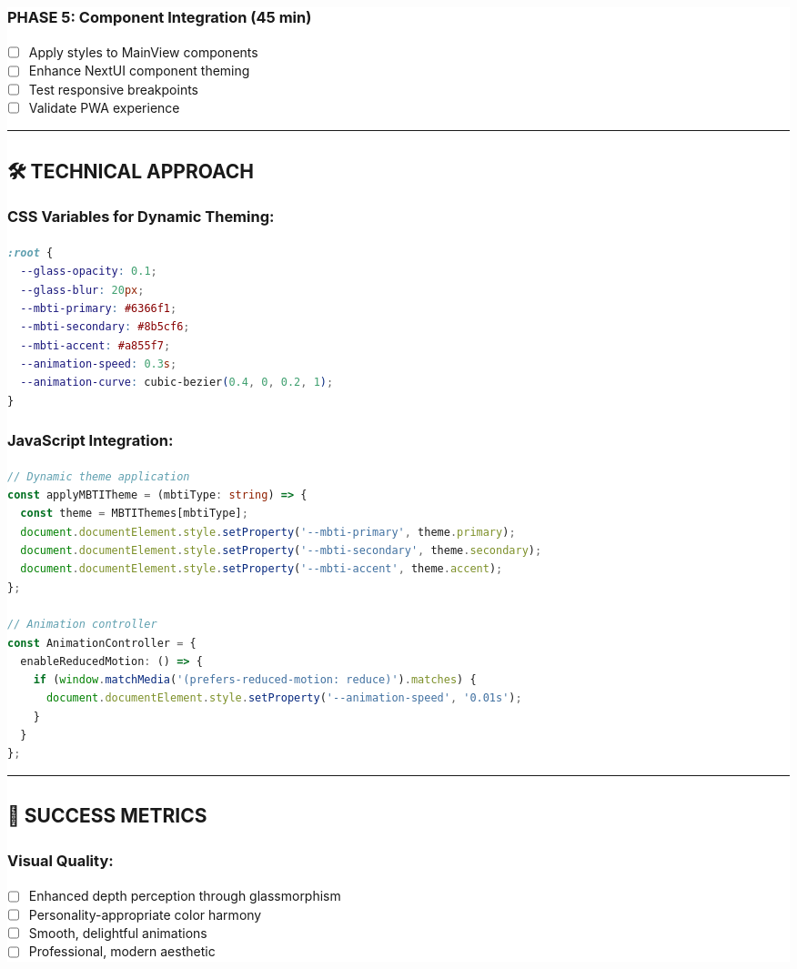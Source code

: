 ### **PHASE 5: Component Integration (45 min)**
- [ ] Apply styles to MainView components
- [ ] Enhance NextUI component theming
- [ ] Test responsive breakpoints
- [ ] Validate PWA experience

---

## 🛠️ **TECHNICAL APPROACH**

### **CSS Variables for Dynamic Theming:**
```css
:root {
  --glass-opacity: 0.1;
  --glass-blur: 20px;
  --mbti-primary: #6366f1;
  --mbti-secondary: #8b5cf6;
  --mbti-accent: #a855f7;
  --animation-speed: 0.3s;
  --animation-curve: cubic-bezier(0.4, 0, 0.2, 1);
}
```

### **JavaScript Integration:**
```typescript
// Dynamic theme application
const applyMBTITheme = (mbtiType: string) => {
  const theme = MBTIThemes[mbtiType];
  document.documentElement.style.setProperty('--mbti-primary', theme.primary);
  document.documentElement.style.setProperty('--mbti-secondary', theme.secondary);
  document.documentElement.style.setProperty('--mbti-accent', theme.accent);
};

// Animation controller
const AnimationController = {
  enableReducedMotion: () => {
    if (window.matchMedia('(prefers-reduced-motion: reduce)').matches) {
      document.documentElement.style.setProperty('--animation-speed', '0.01s');
    }
  }
};
```

---

## 🎯 **SUCCESS METRICS**

### **Visual Quality:**
- [ ] Enhanced depth perception through glassmorphism
- [ ] Personality-appropriate color harmony
- [ ] Smooth, delightful animations
- [ ] Professional, modern aesthetic
